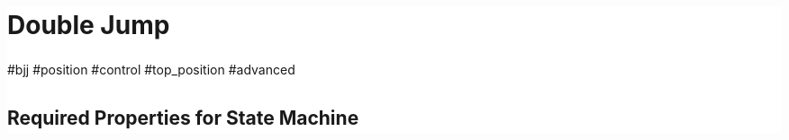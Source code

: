 

<script type="application/ld+json">
{
  "@context": "https://schema.org",
  "@type": "WebPage",
  "name": "Double Jump",
  "description": "Master Double Jump in BJJ. Complete guide covering setup, control, escapes, and transitions. Success rate: 70%.",
  "url": "https://bjjgraph.com/positions/double-jump",
  "isPartOf": {
    "@type": "WebSite",
    "name": "BJJ Graph",
    "url": "https://bjjgraph.com"
  }
}
</script>


<script type="application/ld+json">
{
  "@context": "https://schema.org",
  "@type": "BreadcrumbList",
  "itemListElement": [
    {
      "@type": "ListItem",
      "position": 1,
      "name": "Home",
      "item": "https://bjjgraph.com/"
    },
    {
      "@type": "ListItem",
      "position": 2,
      "name": "Positions",
      "item": "https://bjjgraph.com/positions/"
    },
    {
      "@type": "ListItem",
      "position": 3,
      "name": "Double Jump",
      "item": "https://bjjgraph.com/positions/double-jump"
    }
  ]
}
</script>


# Double Jump
#bjj #position #control #top_position #advanced

## Required Properties for State Machine
